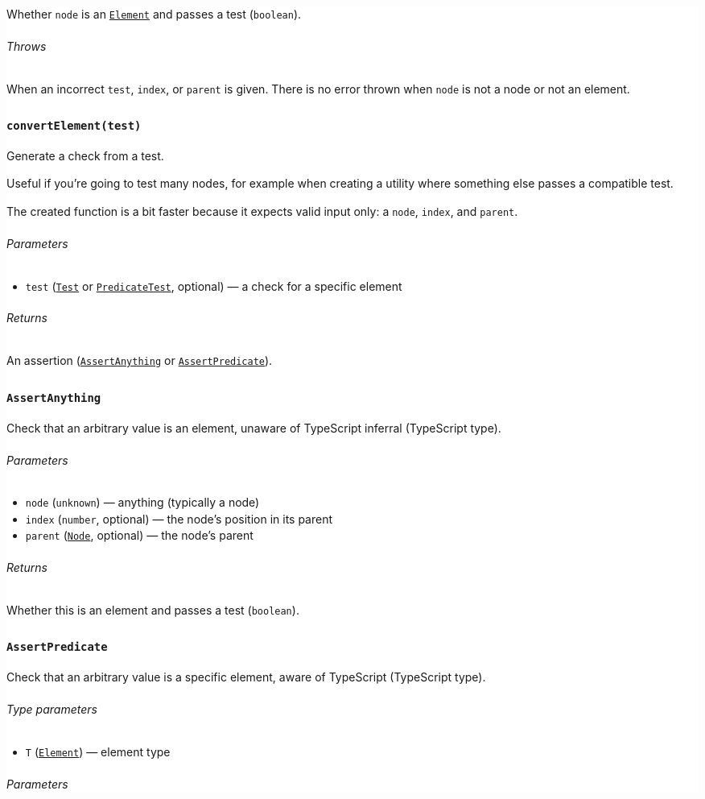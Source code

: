 Whether `node` is an [`Element`][element] and passes a test (`boolean`).

###### Throws

When an incorrect `test`, `index`, or `parent` is given.
There is no error thrown when `node` is not a node or not an element.

### `convertElement(test)`

Generate a check from a test.

Useful if you’re going to test many nodes, for example when creating a
utility where something else passes a compatible test.

The created function is a bit faster because it expects valid input only:
a `node`, `index`, and `parent`.

###### Parameters

*   `test` ([`Test`][test] or [`PredicateTest`][predicatetest], optional)
    — a check for a specific element

###### Returns

An assertion ([`AssertAnything`][assertanything] or
[`AssertPredicate`][assertpredicate]).

### `AssertAnything`

Check that an arbitrary value is an element, unaware of TypeScript inferral
(TypeScript type).

###### Parameters

*   `node` (`unknown`)
    — anything (typically a node)
*   `index` (`number`, optional)
    — the node’s position in its parent
*   `parent` ([`Node`][node], optional)
    — the node’s parent

###### Returns

Whether this is an element and passes a test (`boolean`).

### `AssertPredicate`

Check that an arbitrary value is a specific element, aware of TypeScript
(TypeScript type).

###### Type parameters

*   `T` ([`Element`][element])
    — element type

###### Parameters


[build-badge]: https://github.com/syntax-tree/hast-util-is-element/workflows/main/badge.svg
[build]: https://github.com/syntax-tree/hast-util-is-element/actions
[coverage-badge]: https://img.shields.io/codecov/c/github/syntax-tree/hast-util-is-element.svg
[coverage]: https://codecov.io/github/syntax-tree/hast-util-is-element
[downloads-badge]: https://img.shields.io/npm/dm/hast-util-is-element.svg
[downloads]: https://www.npmjs.com/package/hast-util-is-element
[size-badge]: https://img.shields.io/bundlephobia/minzip/hast-util-is-element.svg
[size]: https://bundlephobia.com/result?p=hast-util-is-element
[sponsors-badge]: https://opencollective.com/unified/sponsors/badge.svg
[backers-badge]: https://opencollective.com/unified/backers/badge.svg
[collective]: https://opencollective.com/unified
[chat-badge]: https://img.shields.io/badge/chat-discussions-success.svg
[chat]: https://github.com/syntax-tree/unist/discussions
[npm]: https://docs.npmjs.com/cli/install
[esm]: https://gist.github.com/sindresorhus/a39789f98801d908bbc7ff3ecc99d99c
[esmsh]: https://esm.sh
[typescript]: https://www.typescriptlang.org
[license]: license
[author]: https://wooorm.com
[health]: https://github.com/syntax-tree/.github
[contributing]: https://github.com/syntax-tree/.github/blob/main/contributing.md
[support]: https://github.com/syntax-tree/.github/blob/main/support.md
[coc]: https://github.com/syntax-tree/.github/blob/main/code-of-conduct.md
[hast]: https://github.com/syntax-tree/hast
[node]: https://github.com/syntax-tree/unist#node
[element]: https://github.com/syntax-tree/hast#element
[xss]: https://en.wikipedia.org/wiki/Cross-site_scripting
[unist-util-is]: https://github.com/syntax-tree/unist-util-is
[hast-util-select]: https://github.com/syntax-tree/hast-util-select
[iselement]: #iselementnode-test-index-parent-context
[convertelement]: #convertelementtest
[assertanything]: #assertanything
[assertpredicate]: #assertpredicate
[test]: #test
[testfunctionanything]: #testfunctionanything
[predicatetest]: #predicatetest
[testfunctionpredicate]: #testfunctionpredicate